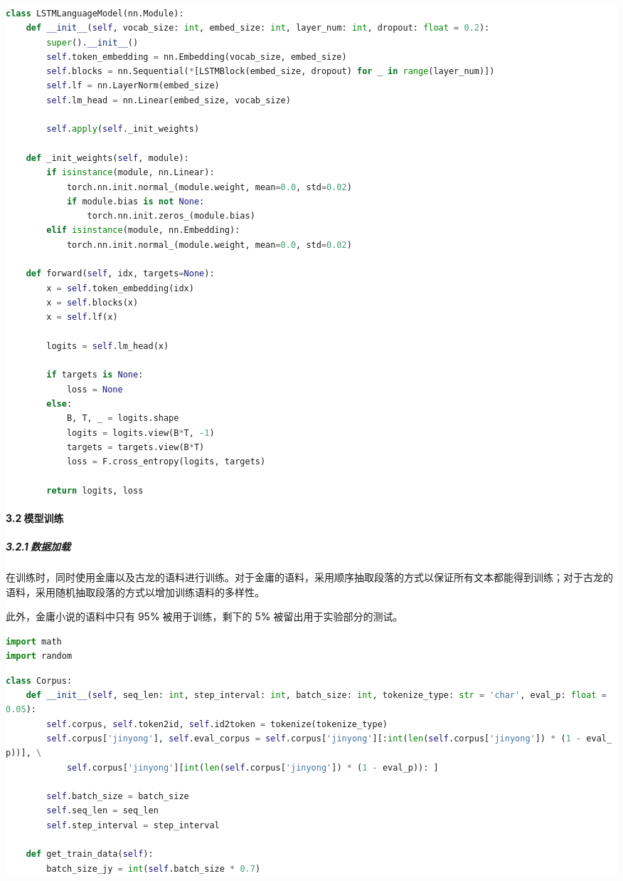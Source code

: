 
```python
class LSTMLanguageModel(nn.Module):
    def __init__(self, vocab_size: int, embed_size: int, layer_num: int, dropout: float = 0.2):
        super().__init__()
        self.token_embedding = nn.Embedding(vocab_size, embed_size)
        self.blocks = nn.Sequential(*[LSTMBlock(embed_size, dropout) for _ in range(layer_num)])
        self.lf = nn.LayerNorm(embed_size)
        self.lm_head = nn.Linear(embed_size, vocab_size)

        self.apply(self._init_weights)

    def _init_weights(self, module):
        if isinstance(module, nn.Linear):
            torch.nn.init.normal_(module.weight, mean=0.0, std=0.02)
            if module.bias is not None:
                torch.nn.init.zeros_(module.bias)
        elif isinstance(module, nn.Embedding):
            torch.nn.init.normal_(module.weight, mean=0.0, std=0.02)

    def forward(self, idx, targets=None):
        x = self.token_embedding(idx)
        x = self.blocks(x)
        x = self.lf(x)
        
        logits = self.lm_head(x)
        
        if targets is None:
            loss = None
        else:
            B, T, _ = logits.shape
            logits = logits.view(B*T, -1)
            targets = targets.view(B*T)
            loss = F.cross_entropy(logits, targets)

        return logits, loss
```

#### 3.2 模型训练

##### 3.2.1 数据加载

在训练时，同时使用金庸以及古龙的语料进行训练。对于金庸的语料，采用顺序抽取段落的方式以保证所有文本都能得到训练；对于古龙的语料，采用随机抽取段落的方式以增加训练语料的多样性。

此外，金庸小说的语料中只有 95% 被用于训练，剩下的 5% 被留出用于实验部分的测试。


```python
import math
import random
```


```python
class Corpus:
    def __init__(self, seq_len: int, step_interval: int, batch_size: int, tokenize_type: str = 'char', eval_p: float = 0.05):
        self.corpus, self.token2id, self.id2token = tokenize(tokenize_type)
        self.corpus['jinyong'], self.eval_corpus = self.corpus['jinyong'][:int(len(self.corpus['jinyong']) * (1 - eval_p))], \
            self.corpus['jinyong'][int(len(self.corpus['jinyong']) * (1 - eval_p)): ]

        self.batch_size = batch_size
        self.seq_len = seq_len
        self.step_interval = step_interval

    def get_train_data(self):
        batch_size_jy = int(self.batch_size * 0.7)
```